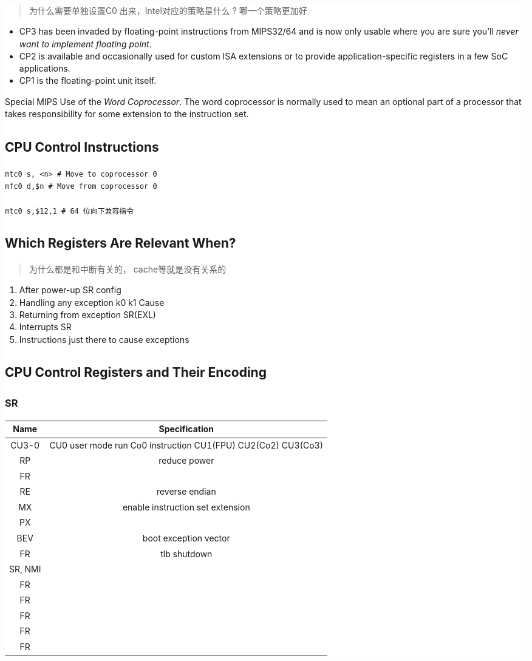 > 为什么需要单独设置C0 出来，Intel对应的策略是什么 ?
> 哪一个策略更加好

- CP3 has been invaded by floating-point instructions from MIPS32/64 and is now only usable where you are sure you’ll *never want to implement floating point*.
- CP2 is available and occasionally used for custom ISA extensions or to provide application-specific registers in a few SoC applications. 
- CP1 is the floating-point unit itself.

Special MIPS Use of the *Word Coprocessor*. The word coprocessor is normally used to mean an
optional part of a processor that takes responsibility for some extension to the instruction set.

## CPU Control Instructions
```
mtc0 s, <n> # Move to coprocessor 0
mfc0 d,$n # Move from coprocessor 0

mtc0 s,$12,1 # 64 位向下兼容指令
```

## Which Registers Are Relevant When?
>  为什么都是和中断有关的， cache等就是没有关系的

1. After power-up
  SR config
2. Handling any exception
  k0 k1 Cause
3. Returning from exception
  SR(EXL)
4. Interrupts
  SR
5. Instructions just there to cause exceptions

## CPU Control Registers and Their Encoding

### SR

| Name     | Specification                                                 |
| :------: | :------:                                                      |
| CU3-0    | CU0 user mode run Co0 instruction  CU1(FPU) CU2(Co2) CU3(Co3) |
| RP       | reduce power                                                  |
| FR       |                                                               |
| RE       | reverse endian                                                |
| MX       | enable instruction set extension                              |
| PX       |                                                               |
| BEV      | boot exception vector                                         |
| FR       | tlb shutdown                                                  |
| SR, NMI  |                                                               |
| FR       |                                                               |
| FR       |                                                               |
| FR       |                                                               |
| FR       |                                                               |
| FR       |                                                               |
